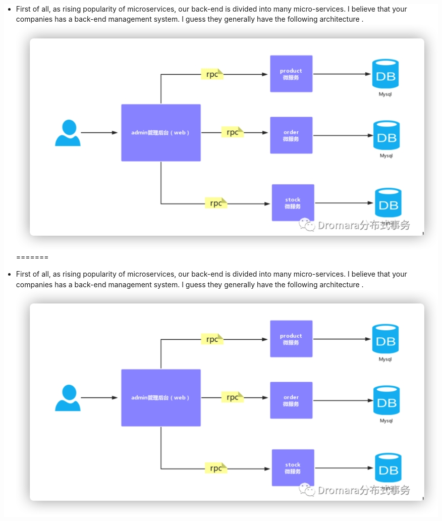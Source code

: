 - First of all, as rising popularity of microservices, our back-end is divided into many micro-services. I believe that your companies has a back-end management system. I guess they generally have the following architecture .
![soul-admin](soul-admin.png)
=======

- First of all, as rising popularity of microservices, our back-end is divided into many micro-services. I believe that your companies has a back-end management system. I guess they generally have the following architecture .
![soul-admin](soul-admin.png)
